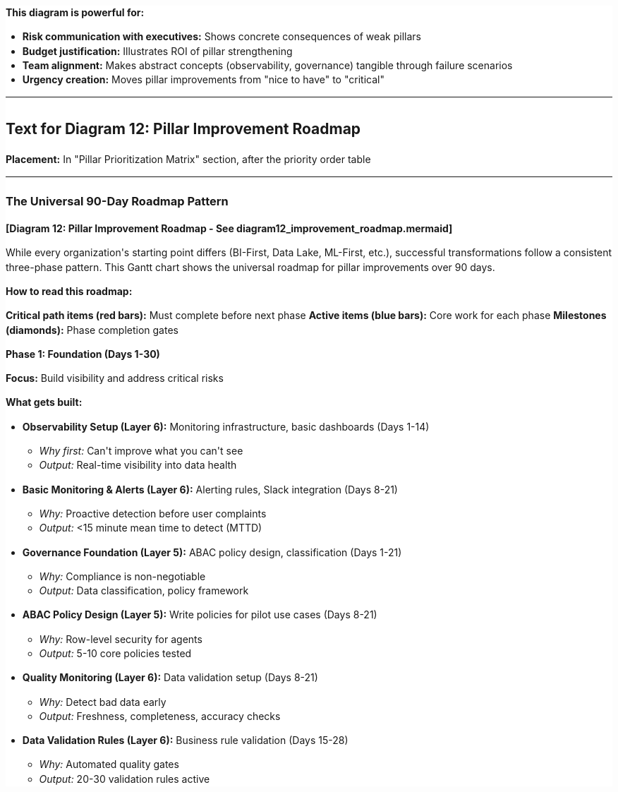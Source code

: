 **This diagram is powerful for:**
- **Risk communication with executives:** Shows concrete consequences of weak pillars
- **Budget justification:** Illustrates ROI of pillar strengthening
- **Team alignment:** Makes abstract concepts (observability, governance) tangible through failure scenarios
- **Urgency creation:** Moves pillar improvements from "nice to have" to "critical"

---

## Text for Diagram 12: Pillar Improvement Roadmap

**Placement:** In "Pillar Prioritization Matrix" section, after the priority order table

---

### The Universal 90-Day Roadmap Pattern

**[Diagram 12: Pillar Improvement Roadmap - See diagram12_improvement_roadmap.mermaid]**

While every organization's starting point differs (BI-First, Data Lake, ML-First, etc.), successful transformations follow a consistent three-phase pattern. This Gantt chart shows the universal roadmap for pillar improvements over 90 days.

**How to read this roadmap:**

**Critical path items (red bars):** Must complete before next phase
**Active items (blue bars):** Core work for each phase
**Milestones (diamonds):** Phase completion gates

**Phase 1: Foundation (Days 1-30)**

**Focus:** Build visibility and address critical risks

**What gets built:**
- **Observability Setup (Layer 6):** Monitoring infrastructure, basic dashboards (Days 1-14)
  - *Why first:* Can't improve what you can't see
  - *Output:* Real-time visibility into data health
  
- **Basic Monitoring & Alerts (Layer 6):** Alerting rules, Slack integration (Days 8-21)
  - *Why:* Proactive detection before user complaints
  - *Output:* <15 minute mean time to detect (MTTD)
  
- **Governance Foundation (Layer 5):** ABAC policy design, classification (Days 1-21)
  - *Why:* Compliance is non-negotiable
  - *Output:* Data classification, policy framework
  
- **ABAC Policy Design (Layer 5):** Write policies for pilot use cases (Days 8-21)
  - *Why:* Row-level security for agents
  - *Output:* 5-10 core policies tested
  
- **Quality Monitoring (Layer 6):** Data validation setup (Days 8-21)
  - *Why:* Detect bad data early
  - *Output:* Freshness, completeness, accuracy checks
  
- **Data Validation Rules (Layer 6):** Business rule validation (Days 15-28)
  - *Why:* Automated quality gates
  - *Output:* 20-30 validation rules active
  